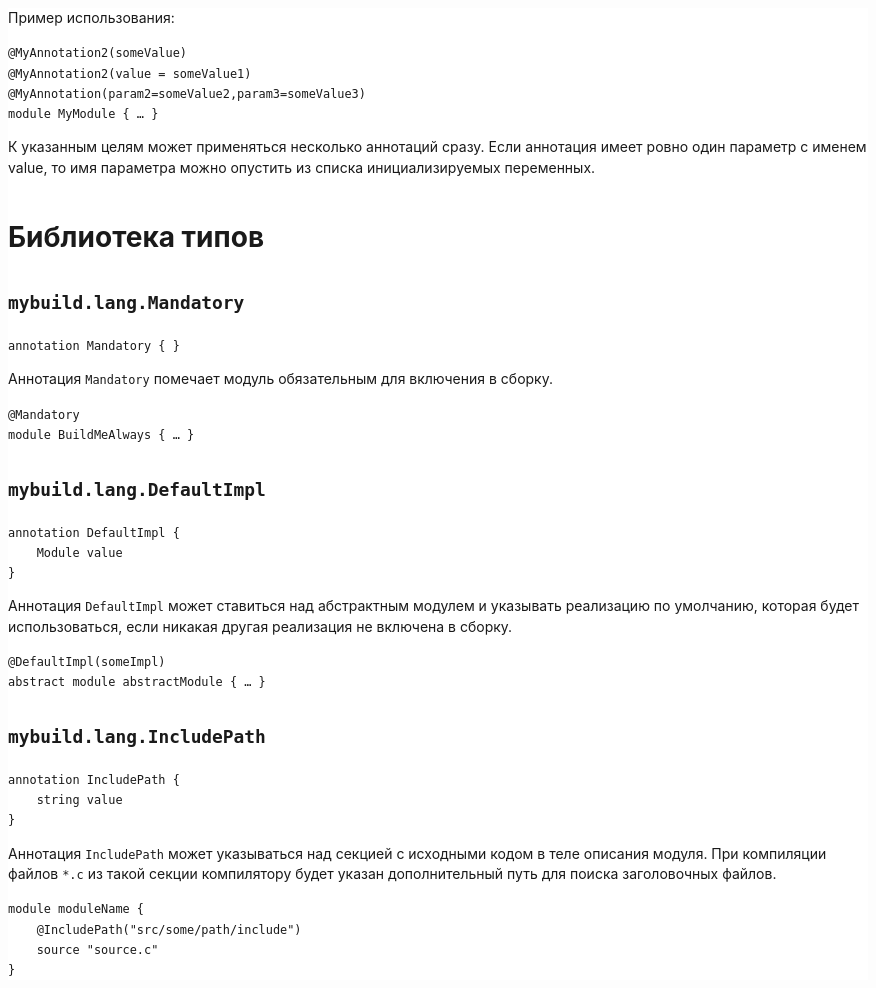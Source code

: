 Пример использования:
```
@MyAnnotation2(someValue)
@MyAnnotation2(value = someValue1)
@MyAnnotation(param2=someValue2,param3=someValue3)
module MyModule { … }
```

К указанным целям может применяться несколько аннотаций сразу. Если аннотация имеет ровно один параметр с именем value, то имя параметра можно опустить из списка инициализируемых переменных.

# Библиотека типов #

## `mybuild.lang.Mandatory` ##
```
annotation Mandatory { }
```
Аннотация `Mandatory` помечает модуль обязательным для включения в сборку.
```
@Mandatory
module BuildMeAlways { … }
```

## `mybuild.lang.DefaultImpl` ##
```
annotation DefaultImpl {
	Module value
}
```
Аннотация `DefaultImpl` может ставиться над абстрактным модулем и указывать реализацию по умолчанию, которая будет использоваться, если никакая другая реализация не включена в сборку.
```
@DefaultImpl(someImpl)
abstract module abstractModule { … }
```

## `mybuild.lang.IncludePath` ##
```
annotation IncludePath {
	string value
}
```
Аннотация `IncludePath` может указываться над секцией с исходными кодом в теле описания модуля. При компиляции файлов `*.с` из такой секции компилятору будет указан дополнительный путь для поиска заголовочных файлов.
```
module moduleName {
	@IncludePath("src/some/path/include")
	source "source.c"
}
```
